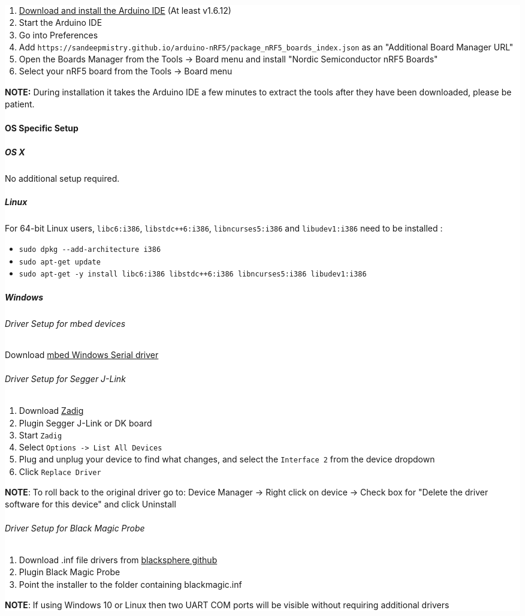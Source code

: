  1. [Download and install the Arduino IDE](https://www.arduino.cc/en/Main/Software) (At least v1.6.12)
 2. Start the Arduino IDE
 3. Go into Preferences
 4. Add ```https://sandeepmistry.github.io/arduino-nRF5/package_nRF5_boards_index.json``` as an "Additional Board Manager URL"
 5. Open the Boards Manager from the Tools -> Board menu and install "Nordic Semiconductor nRF5 Boards"
 6. Select your nRF5 board from the Tools -> Board menu

__NOTE:__ During installation it takes the Arduino IDE a few minutes to extract the tools after they have been downloaded, please be patient.

#### OS Specific Setup

##### OS X

No additional setup required.

##### Linux

For 64-bit Linux users,  ```libc6:i386```, ```libstdc++6:i386```, ```libncurses5:i386``` and ```libudev1:i386``` need to be installed :
  * ```sudo dpkg --add-architecture i386```
  * ```sudo apt-get update```
  * ```sudo apt-get -y install libc6:i386 libstdc++6:i386 libncurses5:i386 libudev1:i386```

#####  Windows

###### Driver Setup for mbed devices
 Download [mbed Windows Serial driver](https://developer.mbed.org/handbook/Windows-serial-configuration#1-download-the-mbed-windows-serial-port)

###### Driver Setup for Segger J-Link

 1. Download [Zadig](http://zadig.akeo.ie)
 2. Plugin Segger J-Link or DK board
 3. Start ```Zadig```
 4. Select ```Options -> List All Devices```
 5. Plug and unplug your device to find what changes, and select the ```Interface 2``` from the device dropdown
 6. Click ```Replace Driver```

__NOTE__: To roll back to the original driver go to: Device Manager -> Right click on device -> Check box for "Delete the driver software for this device" and click Uninstall

###### Driver Setup for Black Magic Probe
1. Download .inf file drivers from [blacksphere github](https://github.com/blacksphere/blackmagic/tree/master/driver)
2. Plugin Black Magic Probe
3. Point the installer to the folder containing blackmagic.inf

__NOTE__: If using Windows 10 or Linux then two UART COM ports will be visible without requiring additional drivers
